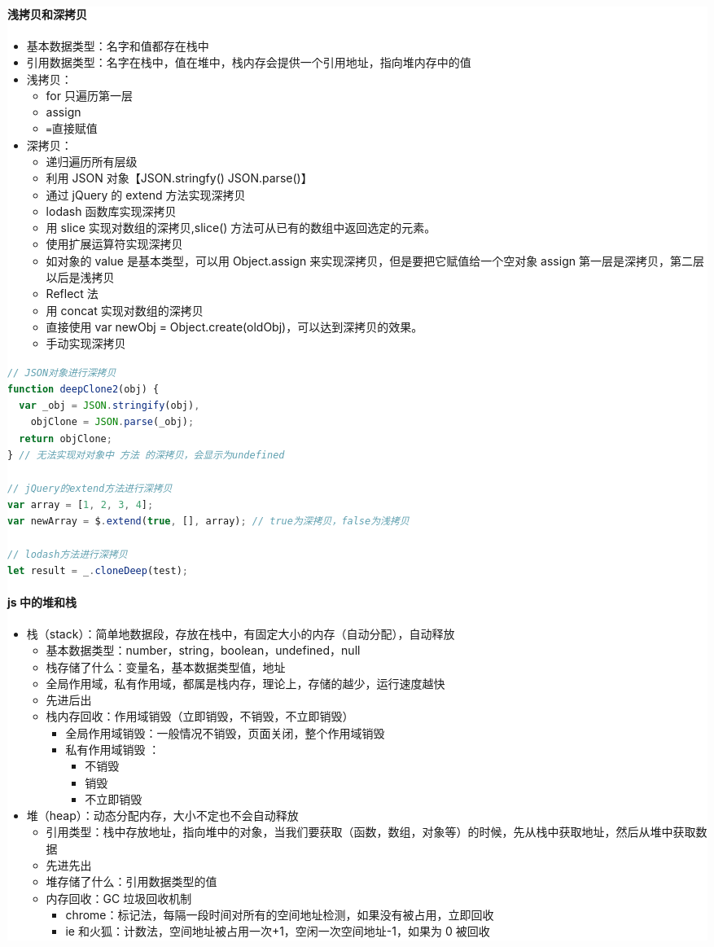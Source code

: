 #### 浅拷贝和深拷贝

- 基本数据类型：名字和值都存在栈中
- 引用数据类型：名字在栈中，值在堆中，栈内存会提供一个引用地址，指向堆内存中的值
- 浅拷贝：
  - for 只遍历第一层
  - assign
  - `=`直接赋值
- 深拷贝：
  - 递归遍历所有层级
  - 利用 JSON 对象【JSON.stringfy() JSON.parse()】
  - 通过 jQuery 的 extend 方法实现深拷贝
  - lodash 函数库实现深拷贝
  - 用 slice 实现对数组的深拷贝,slice() 方法可从已有的数组中返回选定的元素。
  - 使用扩展运算符实现深拷贝
  - 如对象的 value 是基本类型，可以用 Object.assign 来实现深拷贝，但是要把它赋值给一个空对象 assign 第一层是深拷贝，第二层以后是浅拷贝
  - Reflect 法
  - 用 concat 实现对数组的深拷贝
  - 直接使用 var newObj = Object.create(oldObj)，可以达到深拷贝的效果。
  - 手动实现深拷贝

```js
// JSON对象进行深拷贝
function deepClone2(obj) {
  var _obj = JSON.stringify(obj),
    objClone = JSON.parse(_obj);
  return objClone;
} // 无法实现对对象中 方法 的深拷贝，会显示为undefined

// jQuery的extend方法进行深拷贝
var array = [1, 2, 3, 4];
var newArray = $.extend(true, [], array); // true为深拷贝，false为浅拷贝

// lodash方法进行深拷贝
let result = _.cloneDeep(test);
```

#### js 中的堆和栈

- 栈（stack）：简单地数据段，存放在栈中，有固定大小的内存（自动分配），自动释放
  - 基本数据类型：number，string，boolean，undefined，null
  - 栈存储了什么：变量名，基本数据类型值，地址
  - 全局作用域，私有作用域，都属是栈内存，理论上，存储的越少，运行速度越快
  - 先进后出
  - 栈内存回收：作用域销毁（立即销毁，不销毁，不立即销毁）
    - 全局作用域销毁：一般情况不销毁，页面关闭，整个作用域销毁
    - 私有作用域销毁 ：
      - 不销毁
      - 销毁
      - 不立即销毁
- 堆（heap）：动态分配内存，大小不定也不会自动释放
  - 引用类型：栈中存放地址，指向堆中的对象，当我们要获取（函数，数组，对象等）的时候，先从栈中获取地址，然后从堆中获取数据
  - 先进先出
  - 堆存储了什么：引用数据类型的值
  - 内存回收：GC 垃圾回收机制
    - chrome：标记法，每隔一段时间对所有的空间地址检测，如果没有被占用，立即回收
    - ie 和火狐：计数法，空间地址被占用一次+1，空闲一次空间地址-1，如果为 0 被回收
